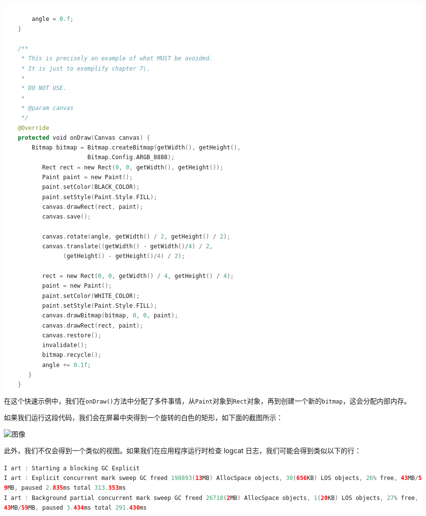 ```kt

        angle = 0.f; 
    } 

    /** 
     * This is precisely an example of what MUST be avoided. 
     * It is just to exemplify chapter 7\. 
     * 
     * DO NOT USE. 
     * 
     * @param canvas 
     */ 
    @Override 
    protected void onDraw(Canvas canvas) { 
        Bitmap bitmap = Bitmap.createBitmap(getWidth(), getHeight(), 
                        Bitmap.Config.ARGB_8888); 
           Rect rect = new Rect(0, 0, getWidth(), getHeight()); 
           Paint paint = new Paint(); 
           paint.setColor(BLACK_COLOR); 
           paint.setStyle(Paint.Style.FILL); 
           canvas.drawRect(rect, paint); 
           canvas.save(); 

           canvas.rotate(angle, getWidth() / 2, getHeight() / 2); 
           canvas.translate((getWidth() - getWidth()/4) / 2, 
                 (getHeight() - getHeight()/4) / 2); 

           rect = new Rect(0, 0, getWidth() / 4, getHeight() / 4); 
           paint = new Paint(); 
           paint.setColor(WHITE_COLOR); 
           paint.setStyle(Paint.Style.FILL); 
           canvas.drawBitmap(bitmap, 0, 0, paint); 
           canvas.drawRect(rect, paint); 
           canvas.restore(); 
           invalidate(); 
           bitmap.recycle(); 
           angle += 0.1f; 
       } 
    } 
```

在这个快速示例中，我们在`onDraw()`方法中分配了多件事情，从`Paint`对象到`Rect`对象，再到创建一个新的`bitmap`，这会分配内部内存。

如果我们运行这段代码，我们会在屏幕中央得到一个旋转的白色的矩形，如下面的截图所示：

![图像](https://github.com/OpenDocCN/freelearn-android-pt2-zh/raw/master/docs/bd-andr-ui-cus-view/img/cfb6fc4b-3ea8-44da-a6a3-1fb33a15e297.png)

此外，我们不仅会得到一个类似的视图。如果我们在应用程序运行时检查 logcat 日志，我们可能会得到类似以下的行：

```kt
I art : Starting a blocking GC Explicit
I art : Explicit concurrent mark sweep GC freed 198893(13MB) AllocSpace objects, 30(656KB) LOS objects, 26% free, 43MB/59MB, paused 2.835ms total 313.353ms
I art : Background partial concurrent mark sweep GC freed 26718(2MB) AllocSpace objects, 1(20KB) LOS objects, 27% free, 43MB/59MB, paused 3.434ms total 291.430ms
```
